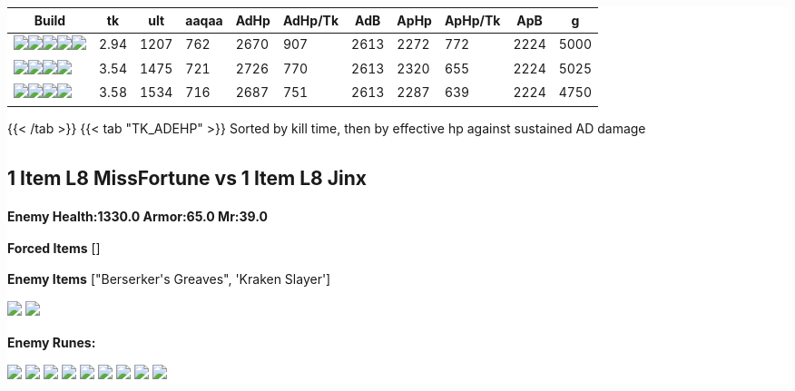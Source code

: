 



 Build |tk|ult|aaqaa|AdHp|AdHp/Tk|AdB|ApHp|ApHp/Tk|ApB|g
-|-|-|-|-|-|-|-|-|-|-
![](/item/6672.png)![](/item/1001.png)![](/item/1053.png)![](/item/1055.png)![](/item/1036.png)|2.94|1207|762|2670|907|2613|2272|772|2224|5000
![](/item/3074.png)![](/item/1001.png)![](/item/1055.png)![](/item/1037.png)|3.54|1475|721|2726|770|2613|2320|655|2224|5025
![](/item/6691.png)![](/item/1001.png)![](/item/1053.png)![](/item/1055.png)|3.58|1534|716|2687|751|2613|2287|639|2224|4750
{{< /tab >}}
{{< tab "TK_ADEHP" >}}
Sorted by kill time, then by effective hp against sustained AD damage
## 1 Item L8 MissFortune vs 1 Item L8 Jinx

**Enemy Health:1330.0 Armor:65.0 Mr:39.0**


**Forced Items** []








**Enemy Items** ["Berserker's Greaves", 'Kraken Slayer']





![](/item/3006.png)
![](/item/6672.png)



**Enemy Runes:**





![](/Styles/Precision/LethalTempo/LethalTempo.png)
![](/Styles/Precision/Triumph.png)
![](/Styles/Precision/LegendBloodline/LegendBloodline.png)
![](/Styles/Precision/CutDown/CutDown.png)
![](/Styles/Sorcery/AbsoluteFocus/AbsoluteFocus.png)
![](/Styles/Sorcery/GatheringStorm/GatheringStorm.png)
![](/StatMods/StatModsAttackSpeedIcon.png)
![](/StatMods/StatModsAdaptiveForceIcon.png)
![](/StatMods/StatModsArmorIcon.png)


